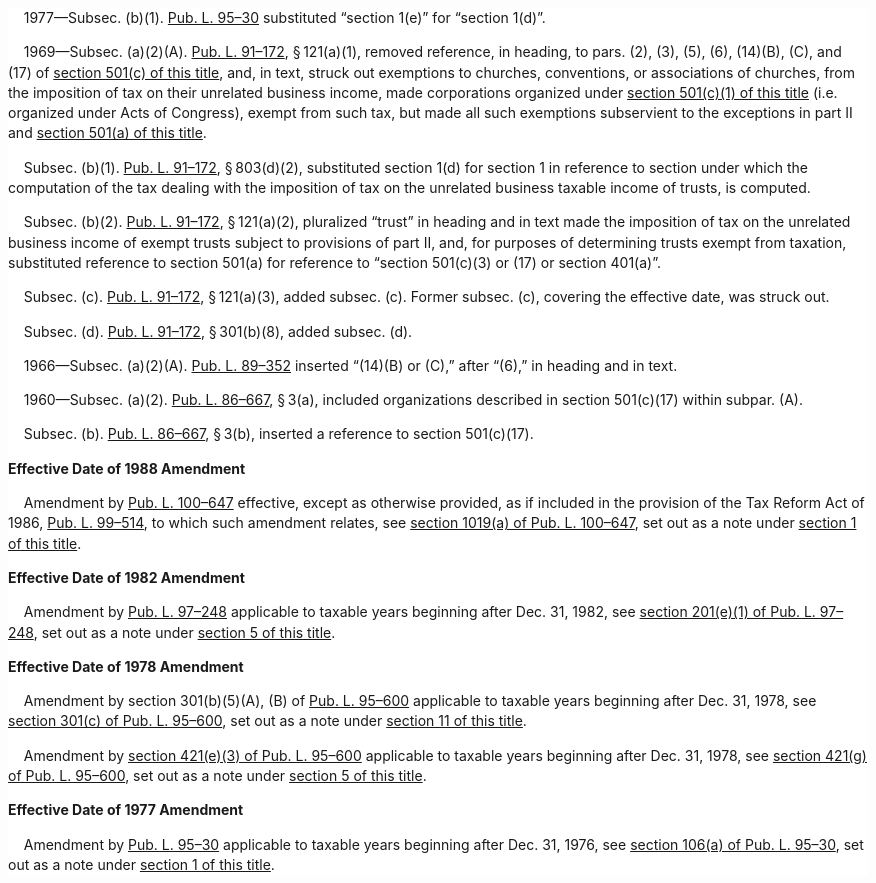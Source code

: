     1977—Subsec. (b)(1). [Pub. L. 95–30][/us/pl/95/30] substituted “section 1(e)” for “section 1(d)”.

    1969—Subsec. (a)(2)(A). [Pub. L. 91–172][/us/pl/91/172], § 121(a)(1), removed reference, in heading, to pars. (2), (3), (5), (6), (14)(B), (C), and (17) of [section 501(c) of this title][/us/usc/t26/s501/c], and, in text, struck out exemptions to churches, conventions, or associations of churches, from the imposition of tax on their unrelated business income, made corporations organized under [section 501(c)(1) of this title][/us/usc/t26/s501/c/1] (i.e. organized under Acts of Congress), exempt from such tax, but made all such exemptions subservient to the exceptions in part II and [section 501(a) of this title][/us/usc/t26/s501/a].

    Subsec. (b)(1). [Pub. L. 91–172][/us/pl/91/172], § 803(d)(2), substituted section 1(d) for section 1 in reference to section under which the computation of the tax dealing with the imposition of tax on the unrelated business taxable income of trusts, is computed.

    Subsec. (b)(2). [Pub. L. 91–172][/us/pl/91/172], § 121(a)(2), pluralized “trust” in heading and in text made the imposition of tax on the unrelated business income of exempt trusts subject to provisions of part II, and, for purposes of determining trusts exempt from taxation, substituted reference to section 501(a) for reference to “section 501(c)(3) or (17) or section 401(a)”.

    Subsec. (c). [Pub. L. 91–172][/us/pl/91/172], § 121(a)(3), added subsec. (c). Former subsec. (c), covering the effective date, was struck out.

    Subsec. (d). [Pub. L. 91–172][/us/pl/91/172], § 301(b)(8), added subsec. (d).

    1966—Subsec. (a)(2)(A). [Pub. L. 89–352][/us/pl/89/352] inserted “(14)(B) or (C),” after “(6),” in heading and in text.

    1960—Subsec. (a)(2). [Pub. L. 86–667][/us/pl/86/667], § 3(a), included organizations described in section 501(c)(17) within subpar. (A).

    Subsec. (b). [Pub. L. 86–667][/us/pl/86/667], § 3(b), inserted a reference to section 501(c)(17).

 __Effective Date of 1988 Amendment__ 

    Amendment by [Pub. L. 100–647][/us/pl/100/647] effective, except as otherwise provided, as if included in the provision of the Tax Reform Act of 1986, [Pub. L. 99–514][/us/pl/99/514], to which such amendment relates, see [section 1019(a) of Pub. L. 100–647][/us/pl/100/647/s1019/a], set out as a note under [section 1 of this title][/us/usc/t26/s1].

 __Effective Date of 1982 Amendment__ 

    Amendment by [Pub. L. 97–248][/us/pl/97/248] applicable to taxable years beginning after Dec. 31, 1982, see [section 201(e)(1) of Pub. L. 97–248][/us/pl/97/248/s201/e/1], set out as a note under [section 5 of this title][/us/usc/t26/s5].

 __Effective Date of 1978 Amendment__ 

    Amendment by section 301(b)(5)(A), (B) of [Pub. L. 95–600][/us/pl/95/600] applicable to taxable years beginning after Dec. 31, 1978, see [section 301(c) of Pub. L. 95–600][/us/pl/95/600/s301/c], set out as a note under [section 11 of this title][/us/usc/t26/s11].

    Amendment by [section 421(e)(3) of Pub. L. 95–600][/us/pl/95/600/s421/e/3] applicable to taxable years beginning after Dec. 31, 1978, see [section 421(g) of Pub. L. 95–600][/us/pl/95/600/s421/g], set out as a note under [section 5 of this title][/us/usc/t26/s5].

 __Effective Date of 1977 Amendment__ 

    Amendment by [Pub. L. 95–30][/us/pl/95/30] applicable to taxable years beginning after Dec. 31, 1976, see [section 106(a) of Pub. L. 95–30][/us/pl/95/30/s106/a], set out as a note under [section 1 of this title][/us/usc/t26/s1].


[/us/act/1954-08-16/ch736]: https://publicdocs.github.io/go/links?ns=uslm&ref=%2Fus%2Fact%2F1954-08-16%2Fch736
[/us/stat/68A/169]: https://publicdocs.github.io/go/links?ns=uslm&ref=%2Fus%2Fstat%2F68A%2F169
[/us/pl/86/667]: https://publicdocs.github.io/go/links?ns=uslm&ref=%2Fus%2Fpl%2F86%2F667
[/us/stat/74/535]: https://publicdocs.github.io/go/links?ns=uslm&ref=%2Fus%2Fstat%2F74%2F535
[/us/pl/89/352]: https://publicdocs.github.io/go/links?ns=uslm&ref=%2Fus%2Fpl%2F89%2F352
[/us/stat/80/4]: https://publicdocs.github.io/go/links?ns=uslm&ref=%2Fus%2Fstat%2F80%2F4
[/us/pl/91/172/tI]: https://publicdocs.github.io/go/links?ns=uslm&ref=%2Fus%2Fpl%2F91%2F172%2FtI
[/us/stat/83/536]: https://publicdocs.github.io/go/links?ns=uslm&ref=%2Fus%2Fstat%2F83%2F536
[/us/pl/95/30/tI]: https://publicdocs.github.io/go/links?ns=uslm&ref=%2Fus%2Fpl%2F95%2F30%2FtI
[/us/stat/91/133]: https://publicdocs.github.io/go/links?ns=uslm&ref=%2Fus%2Fstat%2F91%2F133
[/us/pl/95/600/tIII]: https://publicdocs.github.io/go/links?ns=uslm&ref=%2Fus%2Fpl%2F95%2F600%2FtIII
[/us/stat/92/2821]: https://publicdocs.github.io/go/links?ns=uslm&ref=%2Fus%2Fstat%2F92%2F2821
[/us/pl/97/248/tII]: https://publicdocs.github.io/go/links?ns=uslm&ref=%2Fus%2Fpl%2F97%2F248%2FtII
[/us/stat/96/419]: https://publicdocs.github.io/go/links?ns=uslm&ref=%2Fus%2Fstat%2F96%2F419
[/us/pl/97/448/tIII]: https://publicdocs.github.io/go/links?ns=uslm&ref=%2Fus%2Fpl%2F97%2F448%2FtIII
[/us/stat/96/2400]: https://publicdocs.github.io/go/links?ns=uslm&ref=%2Fus%2Fstat%2F96%2F2400
[/us/pl/100/647/tI]: https://publicdocs.github.io/go/links?ns=uslm&ref=%2Fus%2Fpl%2F100%2F647%2FtI
[/us/stat/102/3435]: https://publicdocs.github.io/go/links?ns=uslm&ref=%2Fus%2Fstat%2F102%2F3435
[/us/pl/100/647]: https://publicdocs.github.io/go/links?ns=uslm&ref=%2Fus%2Fpl%2F100%2F647
[/us/pl/97/248]: https://publicdocs.github.io/go/links?ns=uslm&ref=%2Fus%2Fpl%2F97%2F248
[/us/pl/95/600]: https://publicdocs.github.io/go/links?ns=uslm&ref=%2Fus%2Fpl%2F95%2F600
[/us/pl/95/600]: https://publicdocs.github.io/go/links?ns=uslm&ref=%2Fus%2Fpl%2F95%2F600
[/us/pl/95/600]: https://publicdocs.github.io/go/links?ns=uslm&ref=%2Fus%2Fpl%2F95%2F600
[/us/usc/t26/s56]: https://publicdocs.github.io/go/links?ns=uslm&ref=%2Fus%2Fusc%2Ft26%2Fs56
[/us/pl/95/30]: https://publicdocs.github.io/go/links?ns=uslm&ref=%2Fus%2Fpl%2F95%2F30
[/us/pl/91/172]: https://publicdocs.github.io/go/links?ns=uslm&ref=%2Fus%2Fpl%2F91%2F172
[/us/usc/t26/s501/c]: https://publicdocs.github.io/go/links?ns=uslm&ref=%2Fus%2Fusc%2Ft26%2Fs501%2Fc
[/us/usc/t26/s501/c/1]: https://publicdocs.github.io/go/links?ns=uslm&ref=%2Fus%2Fusc%2Ft26%2Fs501%2Fc%2F1
[/us/usc/t26/s501/a]: https://publicdocs.github.io/go/links?ns=uslm&ref=%2Fus%2Fusc%2Ft26%2Fs501%2Fa
[/us/pl/91/172]: https://publicdocs.github.io/go/links?ns=uslm&ref=%2Fus%2Fpl%2F91%2F172
[/us/pl/91/172]: https://publicdocs.github.io/go/links?ns=uslm&ref=%2Fus%2Fpl%2F91%2F172
[/us/pl/91/172]: https://publicdocs.github.io/go/links?ns=uslm&ref=%2Fus%2Fpl%2F91%2F172
[/us/pl/91/172]: https://publicdocs.github.io/go/links?ns=uslm&ref=%2Fus%2Fpl%2F91%2F172
[/us/pl/89/352]: https://publicdocs.github.io/go/links?ns=uslm&ref=%2Fus%2Fpl%2F89%2F352
[/us/pl/86/667]: https://publicdocs.github.io/go/links?ns=uslm&ref=%2Fus%2Fpl%2F86%2F667
[/us/pl/86/667]: https://publicdocs.github.io/go/links?ns=uslm&ref=%2Fus%2Fpl%2F86%2F667
[/us/pl/100/647]: https://publicdocs.github.io/go/links?ns=uslm&ref=%2Fus%2Fpl%2F100%2F647
[/us/pl/99/514]: https://publicdocs.github.io/go/links?ns=uslm&ref=%2Fus%2Fpl%2F99%2F514
[/us/pl/100/647/s1019/a]: https://publicdocs.github.io/go/links?ns=uslm&ref=%2Fus%2Fpl%2F100%2F647%2Fs1019%2Fa
[/us/usc/t26/s1]: https://publicdocs.github.io/go/links?ns=uslm&ref=%2Fus%2Fusc%2Ft26%2Fs1
[/us/pl/97/248]: https://publicdocs.github.io/go/links?ns=uslm&ref=%2Fus%2Fpl%2F97%2F248
[/us/pl/97/248/s201/e/1]: https://publicdocs.github.io/go/links?ns=uslm&ref=%2Fus%2Fpl%2F97%2F248%2Fs201%2Fe%2F1
[/us/usc/t26/s5]: https://publicdocs.github.io/go/links?ns=uslm&ref=%2Fus%2Fusc%2Ft26%2Fs5
[/us/pl/95/600]: https://publicdocs.github.io/go/links?ns=uslm&ref=%2Fus%2Fpl%2F95%2F600
[/us/pl/95/600/s301/c]: https://publicdocs.github.io/go/links?ns=uslm&ref=%2Fus%2Fpl%2F95%2F600%2Fs301%2Fc
[/us/usc/t26/s11]: https://publicdocs.github.io/go/links?ns=uslm&ref=%2Fus%2Fusc%2Ft26%2Fs11
[/us/pl/95/600/s421/e/3]: https://publicdocs.github.io/go/links?ns=uslm&ref=%2Fus%2Fpl%2F95%2F600%2Fs421%2Fe%2F3
[/us/pl/95/600/s421/g]: https://publicdocs.github.io/go/links?ns=uslm&ref=%2Fus%2Fpl%2F95%2F600%2Fs421%2Fg
[/us/usc/t26/s5]: https://publicdocs.github.io/go/links?ns=uslm&ref=%2Fus%2Fusc%2Ft26%2Fs5
[/us/pl/95/30]: https://publicdocs.github.io/go/links?ns=uslm&ref=%2Fus%2Fpl%2F95%2F30
[/us/pl/95/30/s106/a]: https://publicdocs.github.io/go/links?ns=uslm&ref=%2Fus%2Fpl%2F95%2F30%2Fs106%2Fa
[/us/usc/t26/s1]: https://publicdocs.github.io/go/links?ns=uslm&ref=%2Fus%2Fusc%2Ft26%2Fs1
[/us/pl/91/172/tI]: https://publicdocs.github.io/go/links?ns=uslm&ref=%2Fus%2Fpl%2F91%2F172%2FtI
[/us/stat/83/549]: https://publicdocs.github.io/go/links?ns=uslm&ref=%2Fus%2Fstat%2F83%2F549
[/us/pl/99/514]: https://publicdocs.github.io/go/links?ns=uslm&ref=%2Fus%2Fpl%2F99%2F514
[/us/stat/100/2095]: https://publicdocs.github.io/go/links?ns=uslm&ref=%2Fus%2Fstat%2F100%2F2095
[/us/usc/t26/s277]: https://publicdocs.github.io/go/links?ns=uslm&ref=%2Fus%2Fusc%2Ft26%2Fs277
[/us/usc/t26/s6050]: https://publicdocs.github.io/go/links?ns=uslm&ref=%2Fus%2Fusc%2Ft26%2Fs6050
[/us/usc/t26/s514]: https://publicdocs.github.io/go/links?ns=uslm&ref=%2Fus%2Fusc%2Ft26%2Fs514
[/us/pl/91/172/s301/b/8]: https://publicdocs.github.io/go/links?ns=uslm&ref=%2Fus%2Fpl%2F91%2F172%2Fs301%2Fb%2F8
[/us/pl/91/172/s301/c]: https://publicdocs.github.io/go/links?ns=uslm&ref=%2Fus%2Fpl%2F91%2F172%2Fs301%2Fc
[/us/usc/t26/s5]: https://publicdocs.github.io/go/links?ns=uslm&ref=%2Fus%2Fusc%2Ft26%2Fs5
[/us/pl/91/172/s803/d/2]: https://publicdocs.github.io/go/links?ns=uslm&ref=%2Fus%2Fpl%2F91%2F172%2Fs803%2Fd%2F2
[/us/pl/91/172/s803/f]: https://publicdocs.github.io/go/links?ns=uslm&ref=%2Fus%2Fpl%2F91%2F172%2Fs803%2Ff
[/us/usc/t26/s1]: https://publicdocs.github.io/go/links?ns=uslm&ref=%2Fus%2Fusc%2Ft26%2Fs1
[/us/pl/89/352]: https://publicdocs.github.io/go/links?ns=uslm&ref=%2Fus%2Fpl%2F89%2F352
[/us/stat/80/4]: https://publicdocs.github.io/go/links?ns=uslm&ref=%2Fus%2Fstat%2F80%2F4
[/us/pl/86/667]: https://publicdocs.github.io/go/links?ns=uslm&ref=%2Fus%2Fpl%2F86%2F667
[/us/pl/86/667/s6]: https://publicdocs.github.io/go/links?ns=uslm&ref=%2Fus%2Fpl%2F86%2F667%2Fs6
[/us/usc/t26/s501]: https://publicdocs.github.io/go/links?ns=uslm&ref=%2Fus%2Fusc%2Ft26%2Fs501